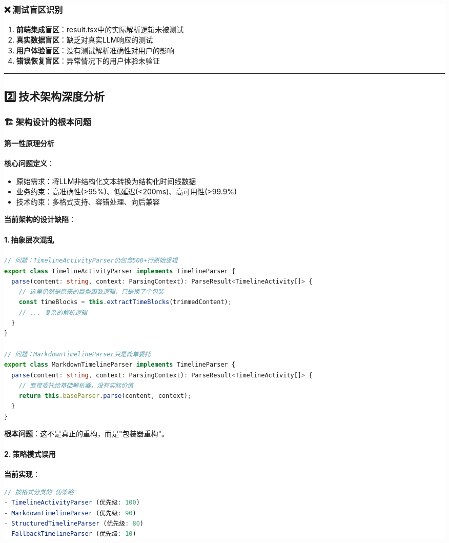 ### ❌ 测试盲区识别

1. **前端集成盲区**：result.tsx中的实际解析逻辑未被测试
2. **真实数据盲区**：缺乏对真实LLM响应的测试
3. **用户体验盲区**：没有测试解析准确性对用户的影响
4. **错误恢复盲区**：异常情况下的用户体验未验证

---

## 2️⃣ 技术架构深度分析

### 🏗️ 架构设计的根本问题

#### 第一性原理分析

**核心问题定义**：
- 原始需求：将LLM非结构化文本转换为结构化时间线数据
- 业务约束：高准确性(>95%)、低延迟(<200ms)、高可用性(>99.9%)
- 技术约束：多格式支持、容错处理、向后兼容

**当前架构的设计缺陷**：

#### 1. 抽象层次混乱

```typescript
// 问题：TimelineActivityParser仍包含500+行原始逻辑
export class TimelineActivityParser implements TimelineParser {
  parse(content: string, context: ParsingContext): ParseResult<TimelineActivity[]> {
    // 这里仍然是原来的巨型函数逻辑，只是换了个包装
    const timeBlocks = this.extractTimeBlocks(trimmedContent);
    // ... 复杂的解析逻辑
  }
}

// 问题：MarkdownTimelineParser只是简单委托
export class MarkdownTimelineParser implements TimelineParser {
  parse(content: string, context: ParsingContext): ParseResult<TimelineActivity[]> {
    // 直接委托给基础解析器，没有实际价值
    return this.baseParser.parse(content, context);
  }
}
```

**根本问题**：这不是真正的重构，而是"包装器重构"。

#### 2. 策略模式误用

**当前实现**：
```typescript
// 按格式分类的"伪策略"
- TimelineActivityParser (优先级: 100)
- MarkdownTimelineParser (优先级: 90)  
- StructuredTimelineParser (优先级: 80)
- FallbackTimelineParser (优先级: 10)
```
